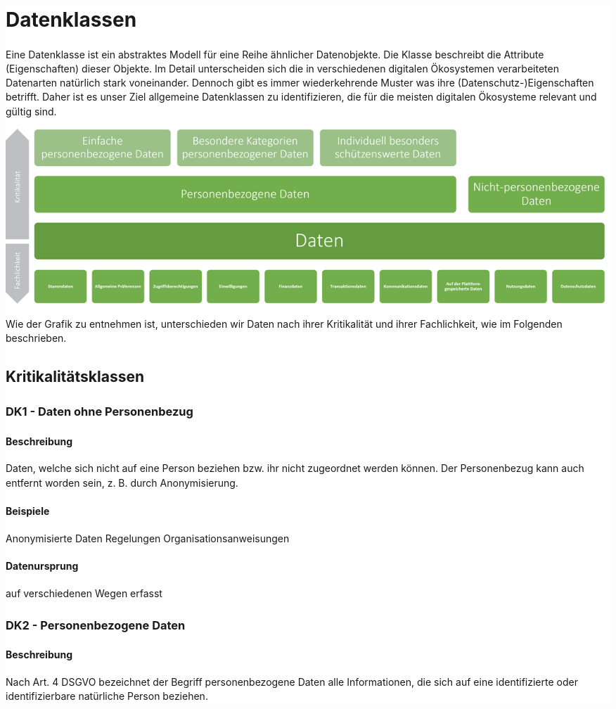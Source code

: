 # Datenklassen

Eine Datenklasse ist ein abstraktes Modell für eine Reihe ähnlicher Datenobjekte. Die Klasse beschreibt die Attribute (Eigenschaften) dieser Objekte. Im Detail unterscheiden sich die in verschiedenen digitalen Ökosystemen verarbeiteten Datenarten natürlich stark voneinander. Dennoch gibt es immer wiederkehrende Muster was ihre (Datenschutz-)Eigenschaften betrifft. Daher ist es unser Ziel allgemeine Datenklassen zu identifizieren, die für die meisten digitalen Ökosysteme relevant und gültig sind.

![](<Datenklassen.png>)

Wie der Grafik zu entnehmen ist, unterschieden wir Daten nach ihrer Kritikalität und ihrer Fachlichkeit, wie im Folgenden beschrieben.

## Kritikalitätsklassen

### DK1 - Daten ohne Personenbezug

#### Beschreibung

Daten, welche sich nicht auf eine Person beziehen bzw. ihr nicht zugeordnet werden können. Der Personenbezug kann auch entfernt worden sein, z. B. durch Anonymisierung.

#### Beispiele

Anonymisierte Daten
Regelungen
Organisationsanweisungen
#### Datenursprung

auf verschiedenen Wegen erfasst

### DK2 - Personenbezogene Daten

#### Beschreibung

Nach Art. 4 DSGVO bezeichnet der Begriff personenbezogene Daten alle Informationen, die sich auf eine identifizierte oder identifizierbare natürliche Person beziehen.
